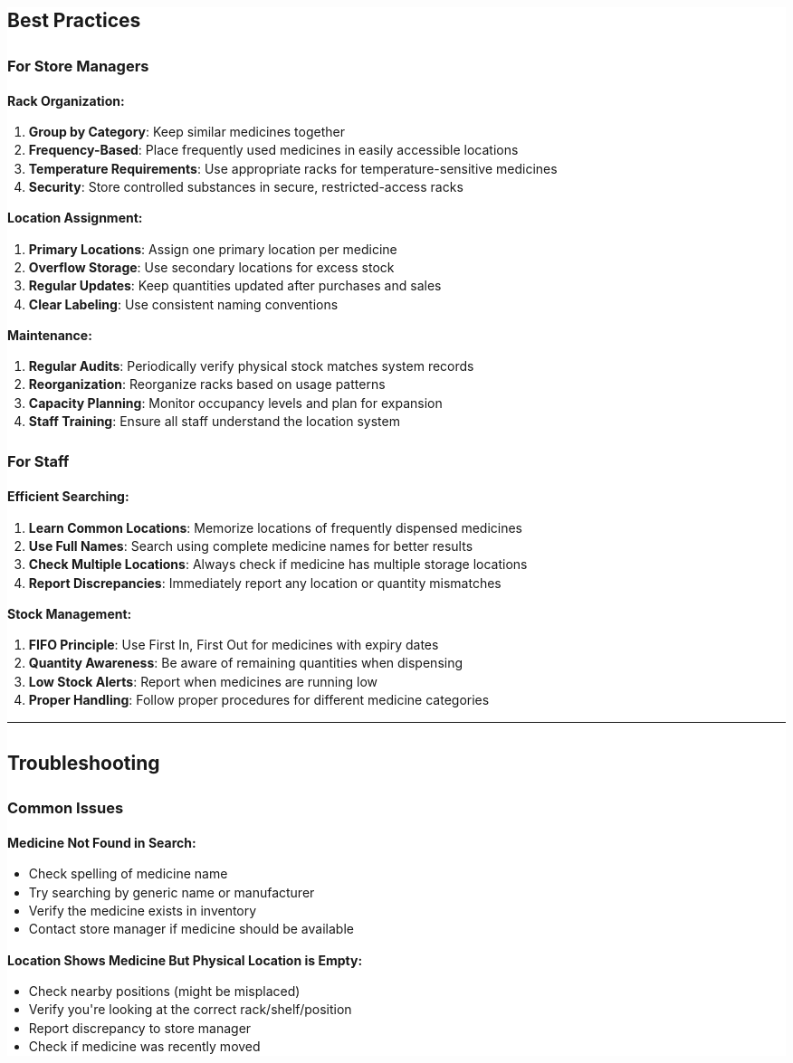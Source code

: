 
## Best Practices

### For Store Managers

**Rack Organization:**
1. **Group by Category**: Keep similar medicines together
2. **Frequency-Based**: Place frequently used medicines in easily accessible locations
3. **Temperature Requirements**: Use appropriate racks for temperature-sensitive medicines
4. **Security**: Store controlled substances in secure, restricted-access racks

**Location Assignment:**
1. **Primary Locations**: Assign one primary location per medicine
2. **Overflow Storage**: Use secondary locations for excess stock
3. **Regular Updates**: Keep quantities updated after purchases and sales
4. **Clear Labeling**: Use consistent naming conventions

**Maintenance:**
1. **Regular Audits**: Periodically verify physical stock matches system records
2. **Reorganization**: Reorganize racks based on usage patterns
3. **Capacity Planning**: Monitor occupancy levels and plan for expansion
4. **Staff Training**: Ensure all staff understand the location system

### For Staff

**Efficient Searching:**
1. **Learn Common Locations**: Memorize locations of frequently dispensed medicines
2. **Use Full Names**: Search using complete medicine names for better results
3. **Check Multiple Locations**: Always check if medicine has multiple storage locations
4. **Report Discrepancies**: Immediately report any location or quantity mismatches

**Stock Management:**
1. **FIFO Principle**: Use First In, First Out for medicines with expiry dates
2. **Quantity Awareness**: Be aware of remaining quantities when dispensing
3. **Low Stock Alerts**: Report when medicines are running low
4. **Proper Handling**: Follow proper procedures for different medicine categories

---

## Troubleshooting

### Common Issues

**Medicine Not Found in Search:**
- Check spelling of medicine name
- Try searching by generic name or manufacturer
- Verify the medicine exists in inventory
- Contact store manager if medicine should be available

**Location Shows Medicine But Physical Location is Empty:**
- Check nearby positions (might be misplaced)
- Verify you're looking at the correct rack/shelf/position
- Report discrepancy to store manager
- Check if medicine was recently moved
